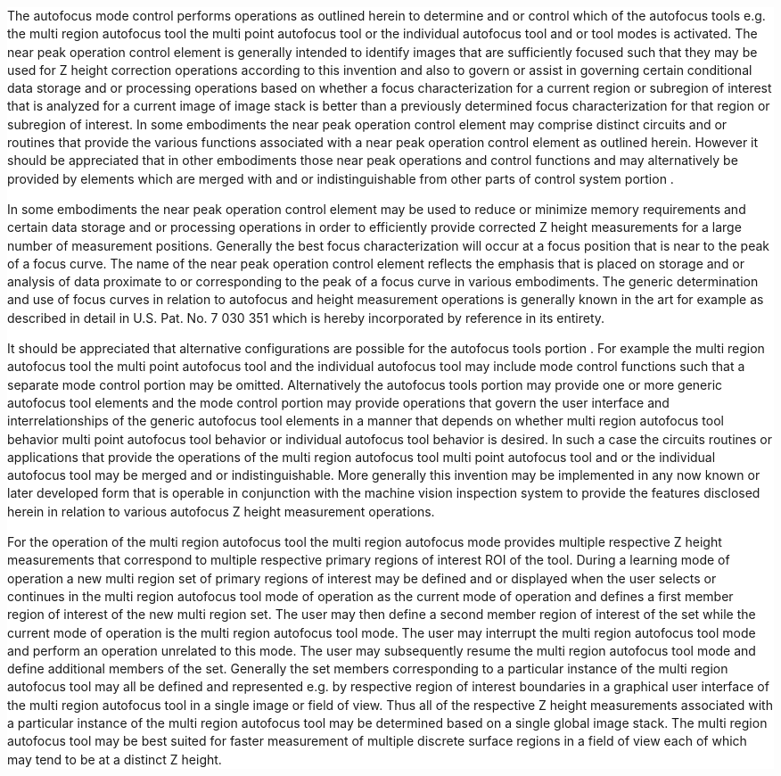 The autofocus mode control performs operations as outlined herein to determine and or control which of the autofocus tools e.g. the multi region autofocus tool the multi point autofocus tool or the individual autofocus tool and or tool modes is activated. The near peak operation control element is generally intended to identify images that are sufficiently focused such that they may be used for Z height correction operations according to this invention and also to govern or assist in governing certain conditional data storage and or processing operations based on whether a focus characterization for a current region or subregion of interest that is analyzed for a current image of image stack is better than a previously determined focus characterization for that region or subregion of interest. In some embodiments the near peak operation control element may comprise distinct circuits and or routines that provide the various functions associated with a near peak operation control element as outlined herein. However it should be appreciated that in other embodiments those near peak operations and control functions and may alternatively be provided by elements which are merged with and or indistinguishable from other parts of control system portion .

In some embodiments the near peak operation control element may be used to reduce or minimize memory requirements and certain data storage and or processing operations in order to efficiently provide corrected Z height measurements for a large number of measurement positions. Generally the best focus characterization will occur at a focus position that is near to the peak of a focus curve. The name of the near peak operation control element reflects the emphasis that is placed on storage and or analysis of data proximate to or corresponding to the peak of a focus curve in various embodiments. The generic determination and use of focus curves in relation to autofocus and height measurement operations is generally known in the art for example as described in detail in U.S. Pat. No. 7 030 351 which is hereby incorporated by reference in its entirety.

It should be appreciated that alternative configurations are possible for the autofocus tools portion . For example the multi region autofocus tool the multi point autofocus tool and the individual autofocus tool may include mode control functions such that a separate mode control portion may be omitted. Alternatively the autofocus tools portion may provide one or more generic autofocus tool elements and the mode control portion may provide operations that govern the user interface and interrelationships of the generic autofocus tool elements in a manner that depends on whether multi region autofocus tool behavior multi point autofocus tool behavior or individual autofocus tool behavior is desired. In such a case the circuits routines or applications that provide the operations of the multi region autofocus tool multi point autofocus tool and or the individual autofocus tool may be merged and or indistinguishable. More generally this invention may be implemented in any now known or later developed form that is operable in conjunction with the machine vision inspection system to provide the features disclosed herein in relation to various autofocus Z height measurement operations.

For the operation of the multi region autofocus tool the multi region autofocus mode provides multiple respective Z height measurements that correspond to multiple respective primary regions of interest ROI of the tool. During a learning mode of operation a new multi region set of primary regions of interest may be defined and or displayed when the user selects or continues in the multi region autofocus tool mode of operation as the current mode of operation and defines a first member region of interest of the new multi region set. The user may then define a second member region of interest of the set while the current mode of operation is the multi region autofocus tool mode. The user may interrupt the multi region autofocus tool mode and perform an operation unrelated to this mode. The user may subsequently resume the multi region autofocus tool mode and define additional members of the set. Generally the set members corresponding to a particular instance of the multi region autofocus tool may all be defined and represented e.g. by respective region of interest boundaries in a graphical user interface of the multi region autofocus tool in a single image or field of view. Thus all of the respective Z height measurements associated with a particular instance of the multi region autofocus tool may be determined based on a single global image stack. The multi region autofocus tool may be best suited for faster measurement of multiple discrete surface regions in a field of view each of which may tend to be at a distinct Z height.
